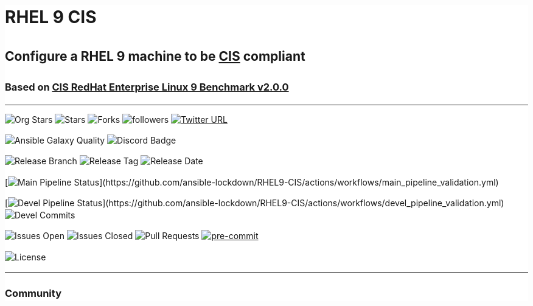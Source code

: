 # RHEL 9 CIS

## Configure a RHEL 9 machine to be [CIS](https://www.cisecurity.org/cis-benchmarks/) compliant

### Based on [CIS RedHat Enterprise Linux 9 Benchmark v2.0.0](https://www.cisecurity.org/cis-benchmarks/)

---

![Org Stars](https://img.shields.io/github/stars/ansible-lockdown?label=Org%20Stars&style=social)
![Stars](https://img.shields.io/github/stars/ansible-lockdown/RHEL9-CIS?label=Repo%20Stars&style=social)
![Forks](https://img.shields.io/github/forks/ansible-lockdown/RHEL9-CIS?style=social)
![followers](https://img.shields.io/github/followers/ansible-lockdown?style=social)
[![Twitter URL](https://img.shields.io/twitter/url/https/twitter.com/AnsibleLockdown.svg?style=social&label=Follow%20%40AnsibleLockdown)](https://twitter.com/AnsibleLockdown)

![Ansible Galaxy Quality](https://img.shields.io/ansible/quality/61781?label=Quality&&logo=ansible)
![Discord Badge](https://img.shields.io/discord/925818806838919229?logo=discord)

![Release Branch](https://img.shields.io/badge/Release%20Branch-Main-brightgreen)
![Release Tag](https://img.shields.io/github/v/release/ansible-lockdown/RHEL9-CIS)
![Release Date](https://img.shields.io/github/release-date/ansible-lockdown/RHEL9-CIS)

[![Main Pipeline Status](https://github.com/ansible-lockdown/RHEL9-CIS/actions/workflows/main_pipeline_validation.yml/badge.svg?)](https://github.com/ansible-lockdown/RHEL9-CIS/actions/workflows/main_pipeline_validation.yml)

[![Devel Pipeline Status](https://github.com/ansible-lockdown/RHEL9-CIS/actions/workflows/devel_pipeline_validation.yml/badge.svg?)](https://github.com/ansible-lockdown/RHEL9-CIS/actions/workflows/devel_pipeline_validation.yml)
![Devel Commits](https://img.shields.io/github/commit-activity/m/ansible-lockdown/RHEL9-CIS/devel?color=dark%20green&label=Devel%20Branch%20Commits)

![Issues Open](https://img.shields.io/github/issues-raw/ansible-lockdown/RHEL9-CIS?label=Open%20Issues)
![Issues Closed](https://img.shields.io/github/issues-closed-raw/ansible-lockdown/RHEL9-CIS?label=Closed%20Issues&&color=success)
![Pull Requests](https://img.shields.io/github/issues-pr/ansible-lockdown/RHEL9-CIS?label=Pull%20Requests)
[![pre-commit](https://img.shields.io/badge/pre--commit-enabled-brightgreen?logo=pre-commit)](https://github.com/pre-commit/pre-commit)

![License](https://img.shields.io/github/license/ansible-lockdown/RHEL9-CIS?label=License)

---

### Community
